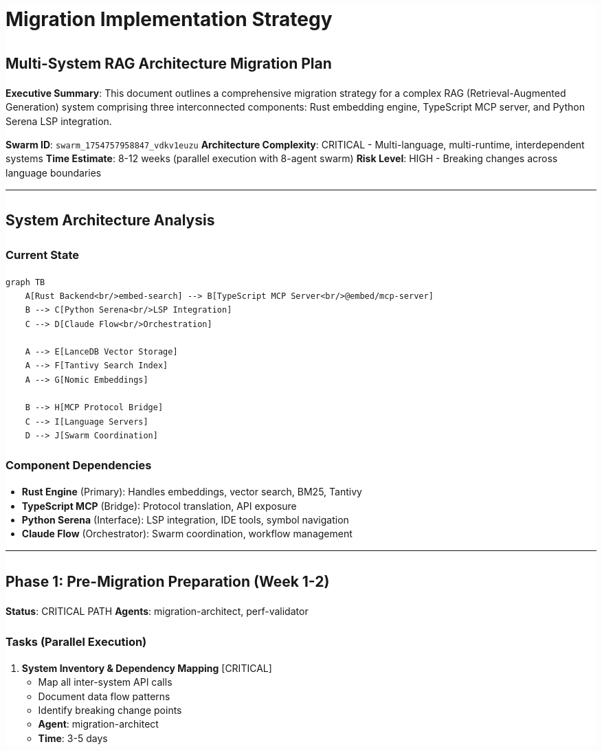 # Migration Implementation Strategy
## Multi-System RAG Architecture Migration Plan

**Executive Summary**: This document outlines a comprehensive migration strategy for a complex RAG (Retrieval-Augmented Generation) system comprising three interconnected components: Rust embedding engine, TypeScript MCP server, and Python Serena LSP integration.

**Swarm ID**: `swarm_1754757958847_vdkv1euzu`
**Architecture Complexity**: CRITICAL - Multi-language, multi-runtime, interdependent systems
**Time Estimate**: 8-12 weeks (parallel execution with 8-agent swarm)
**Risk Level**: HIGH - Breaking changes across language boundaries

---

## System Architecture Analysis

### Current State
```mermaid
graph TB
    A[Rust Backend<br/>embed-search] --> B[TypeScript MCP Server<br/>@embed/mcp-server]
    B --> C[Python Serena<br/>LSP Integration]
    C --> D[Claude Flow<br/>Orchestration]
    
    A --> E[LanceDB Vector Storage]
    A --> F[Tantivy Search Index]
    A --> G[Nomic Embeddings]
    
    B --> H[MCP Protocol Bridge]
    C --> I[Language Servers]
    D --> J[Swarm Coordination]
```

### Component Dependencies
- **Rust Engine** (Primary): Handles embeddings, vector search, BM25, Tantivy
- **TypeScript MCP** (Bridge): Protocol translation, API exposure
- **Python Serena** (Interface): LSP integration, IDE tools, symbol navigation
- **Claude Flow** (Orchestrator): Swarm coordination, workflow management

---

## Phase 1: Pre-Migration Preparation (Week 1-2)
**Status**: CRITICAL PATH
**Agents**: migration-architect, perf-validator

### Tasks (Parallel Execution)
1. **System Inventory & Dependency Mapping** [CRITICAL]
   - Map all inter-system API calls
   - Document data flow patterns
   - Identify breaking change points
   - **Agent**: migration-architect
   - **Time**: 3-5 days
